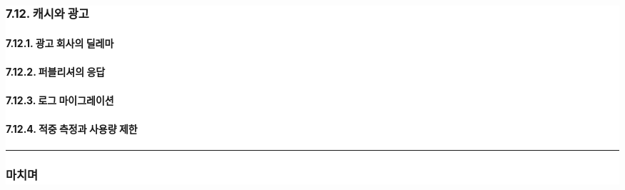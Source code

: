 ### 7.12. 캐시와 광고

#### 7.12.1. 광고 회사의 딜레마

#### 7.12.2. 퍼블리셔의 응답

#### 7.12.3. 로그 마이그레이션

#### 7.12.4. 적중 측정과 사용량 제한



---

### 마치며